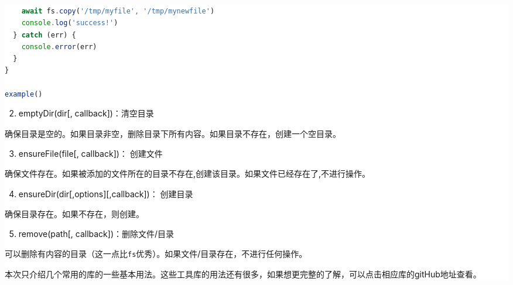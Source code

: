 ```js
    await fs.copy('/tmp/myfile', '/tmp/mynewfile')
    console.log('success!')
  } catch (err) {
    console.error(err)
  }
}

example()
```
2. emptyDir(dir[, callback])：清空目录

确保目录是空的。如果目录非空，删除目录下所有内容。如果目录不存在，创建一个空目录。

3. ensureFile(file[, callback])： 创建文件

确保文件存在。如果被添加的文件所在的目录不存在,创建该目录。如果文件已经存在了,不进行操作。

4. ensureDir(dir[,options][,callback])： 创建目录

确保目录存在。如果不存在，则创建。

5. remove(path[, callback])：删除文件/目录

可以删除有内容的目录（这一点比`fs`优秀）。如果文件/目录存在，不进行任何操作。

本次只介绍几个常用的库的一些基本用法。这些工具库的用法还有很多，如果想更完整的了解，可以点击相应库的gitHub地址查看。